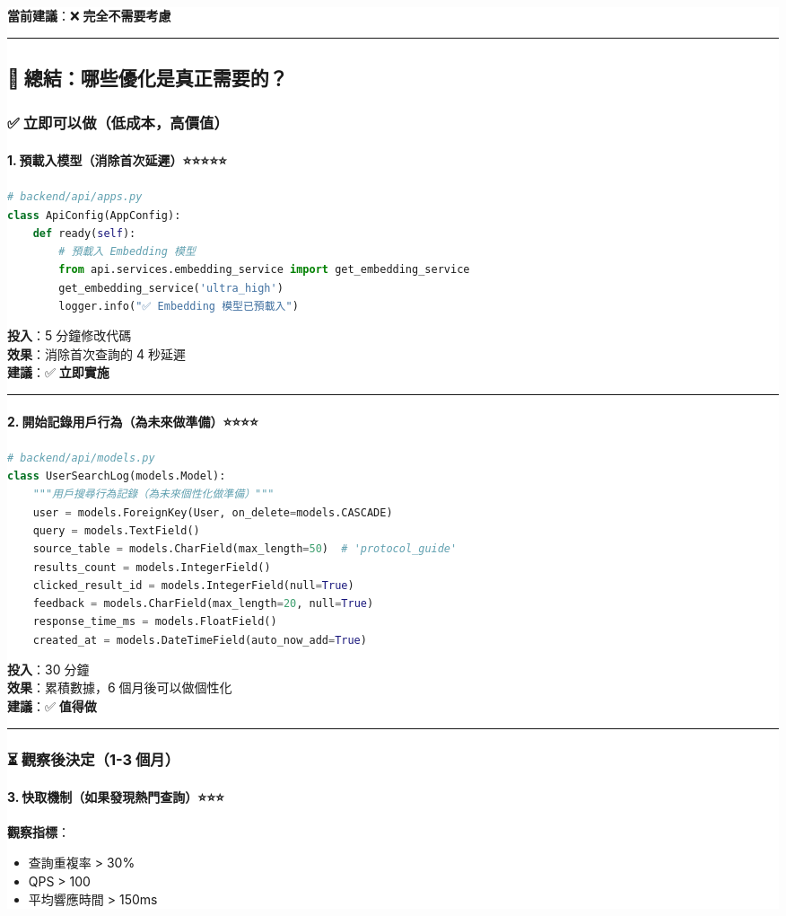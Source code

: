 **當前建議**：❌ **完全不需要考慮**

---

## 🎯 總結：哪些優化是真正需要的？

### ✅ 立即可以做（低成本，高價值）

#### 1. 預載入模型（消除首次延遲）⭐⭐⭐⭐⭐
```python
# backend/api/apps.py
class ApiConfig(AppConfig):
    def ready(self):
        # 預載入 Embedding 模型
        from api.services.embedding_service import get_embedding_service
        get_embedding_service('ultra_high')
        logger.info("✅ Embedding 模型已預載入")
```

**投入**：5 分鐘修改代碼  
**效果**：消除首次查詢的 4 秒延遲  
**建議**：✅ **立即實施**

---

#### 2. 開始記錄用戶行為（為未來做準備）⭐⭐⭐⭐
```python
# backend/api/models.py
class UserSearchLog(models.Model):
    """用戶搜尋行為記錄（為未來個性化做準備）"""
    user = models.ForeignKey(User, on_delete=models.CASCADE)
    query = models.TextField()
    source_table = models.CharField(max_length=50)  # 'protocol_guide'
    results_count = models.IntegerField()
    clicked_result_id = models.IntegerField(null=True)
    feedback = models.CharField(max_length=20, null=True)
    response_time_ms = models.FloatField()
    created_at = models.DateTimeField(auto_now_add=True)
```

**投入**：30 分鐘  
**效果**：累積數據，6 個月後可以做個性化  
**建議**：✅ **值得做**

---

### ⏳ 觀察後決定（1-3 個月）

#### 3. 快取機制（如果發現熱門查詢）⭐⭐⭐
**觀察指標**：
- 查詢重複率 > 30%
- QPS > 100
- 平均響應時間 > 150ms
